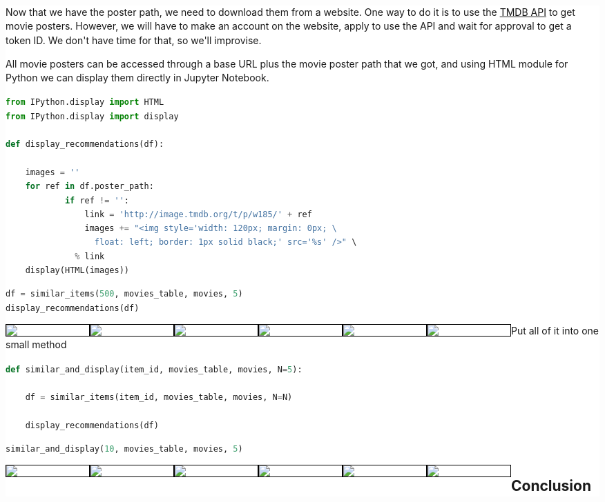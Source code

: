 

Now that we have the poster path, we need to download them from a website. One way to do it is to use the [TMDB API](https://www.themoviedb.org/documentation/api) to get movie posters. However, we will have to make an account on the website, apply to use the API and wait for approval to get a token ID. We don't have time for that, so we'll improvise.

All movie posters can be accessed through a base URL plus the movie poster path that we got, and using HTML module for Python we can display them directly in Jupyter Notebook.


```python
from IPython.display import HTML
from IPython.display import display

def display_recommendations(df):

    images = ''
    for ref in df.poster_path:
            if ref != '':
                link = 'http://image.tmdb.org/t/p/w185/' + ref
                images += "<img style='width: 120px; margin: 0px; \
                  float: left; border: 1px solid black;' src='%s' />" \
              % link
    display(HTML(images))
```


```python
df = similar_items(500, movies_table, movies, 5)
display_recommendations(df)
```


<img style='width: 120px; margin: 0px;                   float: left; border: 1px solid black;' src='http://image.tmdb.org/t/p/w185//jx4NvllNGN7o5bpIhcCMh26Xwaj.jpg' /><img style='width: 120px; margin: 0px;                   float: left; border: 1px solid black;' src='http://image.tmdb.org/t/p/w185//8IWPBT1rkAaI8Kpk5V3WfQRklJ7.jpg' /><img style='width: 120px; margin: 0px;                   float: left; border: 1px solid black;' src='http://image.tmdb.org/t/p/w185//rtxy3cplRFPUvruZajpcoxOQ7bi.jpg' /><img style='width: 120px; margin: 0px;                   float: left; border: 1px solid black;' src='http://image.tmdb.org/t/p/w185//fgmdaCMxXClZm2ePteLzCPySB1n.jpg' /><img style='width: 120px; margin: 0px;                   float: left; border: 1px solid black;' src='http://image.tmdb.org/t/p/w185//afkYP15OeUOD0tFEmj6VvejuOcz.jpg' /><img style='width: 120px; margin: 0px;                   float: left; border: 1px solid black;' src='http://image.tmdb.org/t/p/w185//nZirljb8XYbKTWsRQTplDGhx39Q.jpg' />



Put all of it into one small method


```python
def similar_and_display(item_id, movies_table, movies, N=5):

    df = similar_items(item_id, movies_table, movies, N=N)

    display_recommendations(df)
```


```python
similar_and_display(10, movies_table, movies, 5)
```


<img style='width: 120px; margin: 0px;                   float: left; border: 1px solid black;' src='http://image.tmdb.org/t/p/w185//5c0ovjT41KnYIHYuF4AWsTe3sKh.jpg' /><img style='width: 120px; margin: 0px;                   float: left; border: 1px solid black;' src='http://image.tmdb.org/t/p/w185//yordVJcPLh3VNRL7bXzFIBEhXRr.jpg' /><img style='width: 120px; margin: 0px;                   float: left; border: 1px solid black;' src='http://image.tmdb.org/t/p/w185//39WsfbB5BshvdbPAYRFXdsjC481.jpg' /><img style='width: 120px; margin: 0px;                   float: left; border: 1px solid black;' src='http://image.tmdb.org/t/p/w185//kBf3g9crrADGMc2AMAMlLBgSm2h.jpg' /><img style='width: 120px; margin: 0px;                   float: left; border: 1px solid black;' src='http://image.tmdb.org/t/p/w185//gKDNaAFzT21cSVeKQop7d1uhoSp.jpg' /><img style='width: 120px; margin: 0px;                   float: left; border: 1px solid black;' src='http://image.tmdb.org/t/p/w185//eTMrHEhlFPHNxpqGwpGGTdAa0xV.jpg' />


## Conclusion
